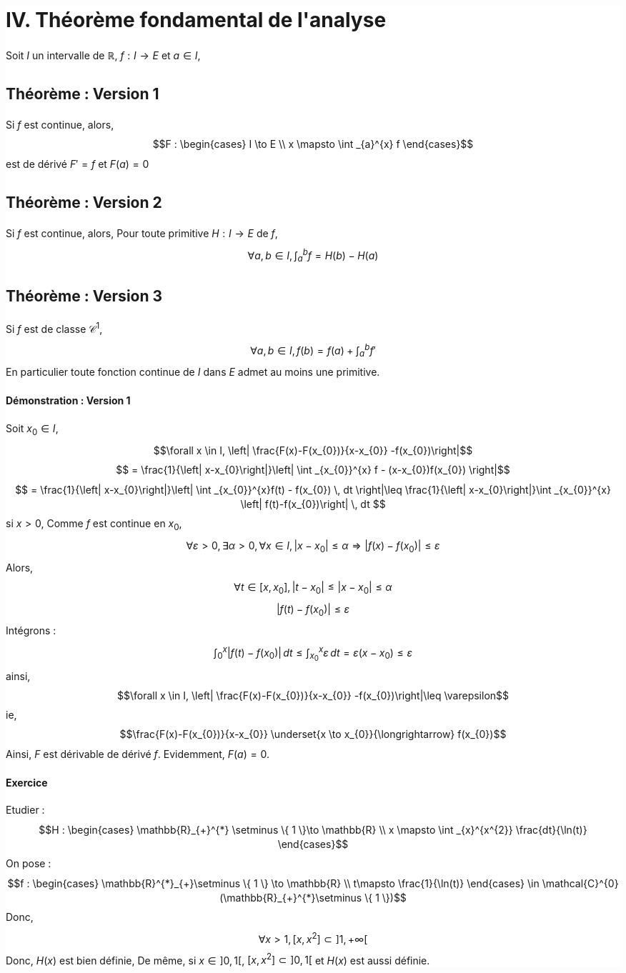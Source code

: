 # IV. Théorème fondamental de l'analyse
Soit $I$ un intervalle de $\mathbb{R}$, $f : I \to E$ et $a \in I$, 
## Théorème : Version 1
Si $f$ est continue, alors, 
$$F : \begin{cases}
I \to E \\
x \mapsto \int _{a}^{x} f 
\end{cases}$$
est de dérivé $F' = f$ et $F(a) = 0$

## Théorème : Version 2
Si $f$ est continue, alors, 
Pour toute primitive $H : I \to E$ de $f$, 
$$\forall a, b \in I, \int _{a}^{b} f = H(b)-H(a) $$

## Théorème : Version 3
Si $f$ est de classe $\mathcal{C}^{1}$, 
$$\forall a, b \in I, f(b) = f(a) + \int _{a}^{b} f' $$
En particulier toute fonction continue de $I$ dans $E$ admet au moins une primitive. 

#### Démonstration : Version 1
Soit $x_{0} \in I$, 
$$\forall x \in I, \left| \frac{F(x)-F(x_{0})}{x-x_{0}} -f(x_{0})\right|$$
$$ = \frac{1}{\left| x-x_{0}\right|}\left| \int _{x_{0}}^{x} f - (x-x_{0})f(x_{0})   \right|$$
$$ = \frac{1}{\left| x-x_{0}\right|}\left| \int _{x_{0}}^{x}f(t) - f(x_{0}) \, dt  \right|\leq \frac{1}{\left| x-x_{0}\right|}\int _{x_{0}}^{x} \left| f(t)-f(x_{0})\right| \, dt $$
si $x > 0$,
Comme $f$ est continue en $x_{0}$, 
$$\forall \varepsilon>0, \exists \alpha>0, \forall x \in I, \left| x-x_{0}\right|\leq \alpha \Rightarrow \left| f(x) - f(x_{0})\right|\leq \varepsilon$$
Alors, 
$$\forall t \in [x, x_{0}], \left| t-x_{0}\right|\leq \left| x-x_{0}\right|\leq \alpha$$
$$\left| f(t) - f(x_{0})\right|\leq \varepsilon$$
Intégrons : 
$$\int _{0}^{x} \left| f(t) - f(x_{0})\right| \, dt \leq \int _{x_{0}}^{x}  \varepsilon \, dt = \varepsilon(x-x_{0}) \leq \varepsilon$$
ainsi, 
$$\forall x \in I, \left| \frac{F(x)-F(x_{0})}{x-x_{0}} -f(x_{0})\right|\leq \varepsilon$$
ie, 
$$\frac{F(x)-F(x_{0})}{x-x_{0}} \underset{x \to x_{0}}{\longrightarrow} f(x_{0})$$
Ainsi, $F$ est dérivable de dérivé $f$. Evidemment, $F(a) = 0$.

#### Exercice
Etudier : 
$$H : \begin{cases}
\mathbb{R}_{+}^{*} \setminus \{ 1 \}\to \mathbb{R} \\
x \mapsto \int _{x}^{x^{2}}  \frac{dt}{\ln(t)} 
\end{cases}$$
On pose : 
$$f : \begin{cases}
\mathbb{R}^{*}_{+}\setminus \{ 1 \} \to \mathbb{R} \\
t\mapsto \frac{1}{\ln(t)}
\end{cases} \in \mathcal{C}^{0}(\mathbb{R}_{+}^{*}\setminus \{ 1 \})$$
Donc, 
$$\forall x > 1,  [x, x^{2}] \subset ]1, + \infty[$$
Donc, $H(x)$ est bien définie, 
De même, si $x \in ]0, 1[$, $[x, x^{2}] \subset ]0, 1[$ et $H(x)$ est aussi définie. 
